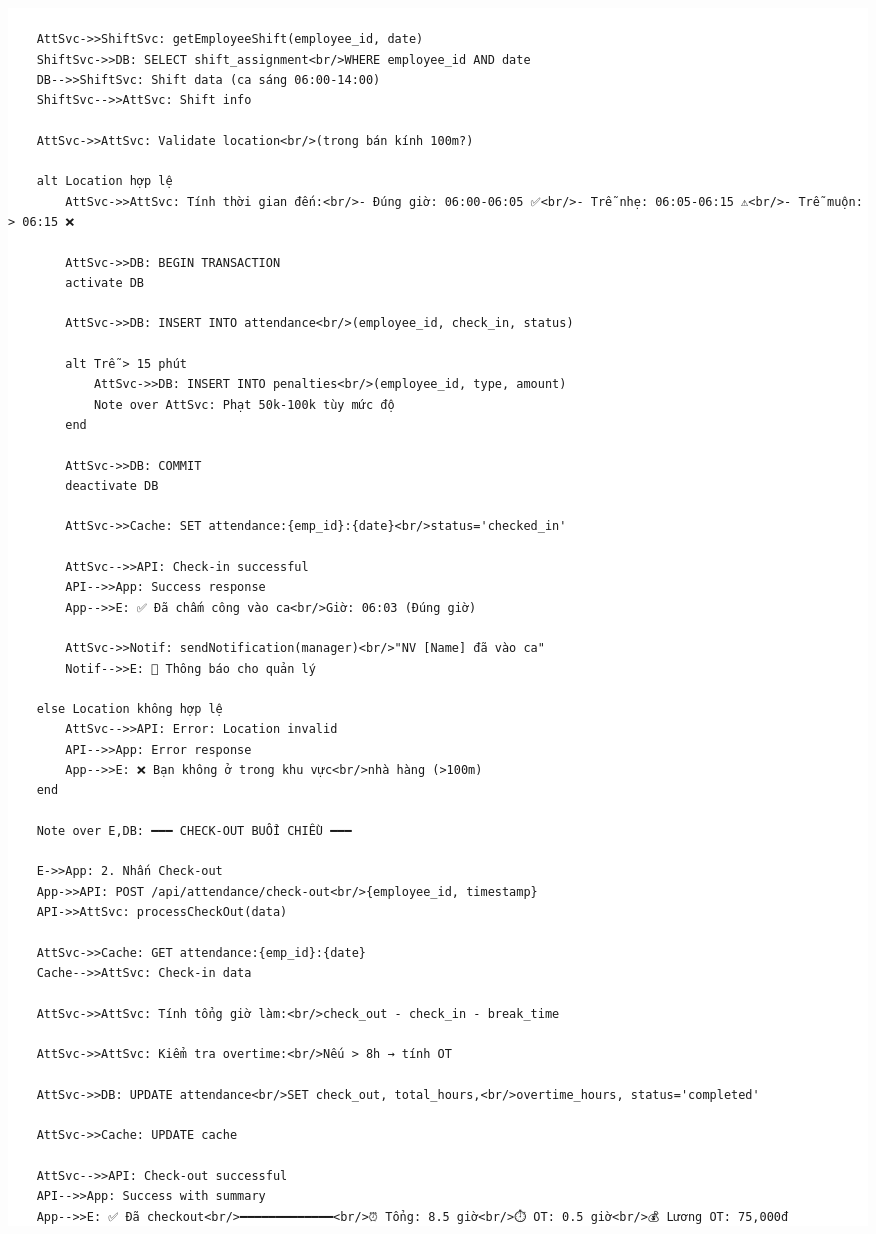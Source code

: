 ```mermaid
    
    AttSvc->>ShiftSvc: getEmployeeShift(employee_id, date)
    ShiftSvc->>DB: SELECT shift_assignment<br/>WHERE employee_id AND date
    DB-->>ShiftSvc: Shift data (ca sáng 06:00-14:00)
    ShiftSvc-->>AttSvc: Shift info
    
    AttSvc->>AttSvc: Validate location<br/>(trong bán kính 100m?)
    
    alt Location hợp lệ
        AttSvc->>AttSvc: Tính thời gian đến:<br/>- Đúng giờ: 06:00-06:05 ✅<br/>- Trễ nhẹ: 06:05-06:15 ⚠️<br/>- Trễ muộn: > 06:15 ❌
        
        AttSvc->>DB: BEGIN TRANSACTION
        activate DB
        
        AttSvc->>DB: INSERT INTO attendance<br/>(employee_id, check_in, status)
        
        alt Trễ > 15 phút
            AttSvc->>DB: INSERT INTO penalties<br/>(employee_id, type, amount)
            Note over AttSvc: Phạt 50k-100k tùy mức độ
        end
        
        AttSvc->>DB: COMMIT
        deactivate DB
        
        AttSvc->>Cache: SET attendance:{emp_id}:{date}<br/>status='checked_in'
        
        AttSvc-->>API: Check-in successful
        API-->>App: Success response
        App-->>E: ✅ Đã chấm công vào ca<br/>Giờ: 06:03 (Đúng giờ)
        
        AttSvc->>Notif: sendNotification(manager)<br/>"NV [Name] đã vào ca"
        Notif-->>E: 📱 Thông báo cho quản lý
        
    else Location không hợp lệ
        AttSvc-->>API: Error: Location invalid
        API-->>App: Error response
        App-->>E: ❌ Bạn không ở trong khu vực<br/>nhà hàng (>100m)
    end

    Note over E,DB: ━━━ CHECK-OUT BUỔI CHIỀU ━━━
    
    E->>App: 2. Nhấn Check-out
    App->>API: POST /api/attendance/check-out<br/>{employee_id, timestamp}
    API->>AttSvc: processCheckOut(data)
    
    AttSvc->>Cache: GET attendance:{emp_id}:{date}
    Cache-->>AttSvc: Check-in data
    
    AttSvc->>AttSvc: Tính tổng giờ làm:<br/>check_out - check_in - break_time
    
    AttSvc->>AttSvc: Kiểm tra overtime:<br/>Nếu > 8h → tính OT
    
    AttSvc->>DB: UPDATE attendance<br/>SET check_out, total_hours,<br/>overtime_hours, status='completed'
    
    AttSvc->>Cache: UPDATE cache
    
    AttSvc-->>API: Check-out successful
    API-->>App: Success with summary
    App-->>E: ✅ Đã checkout<br/>━━━━━━━━━━━━━<br/>⏰ Tổng: 8.5 giờ<br/>⏱️ OT: 0.5 giờ<br/>💰 Lương OT: 75,000đ
```